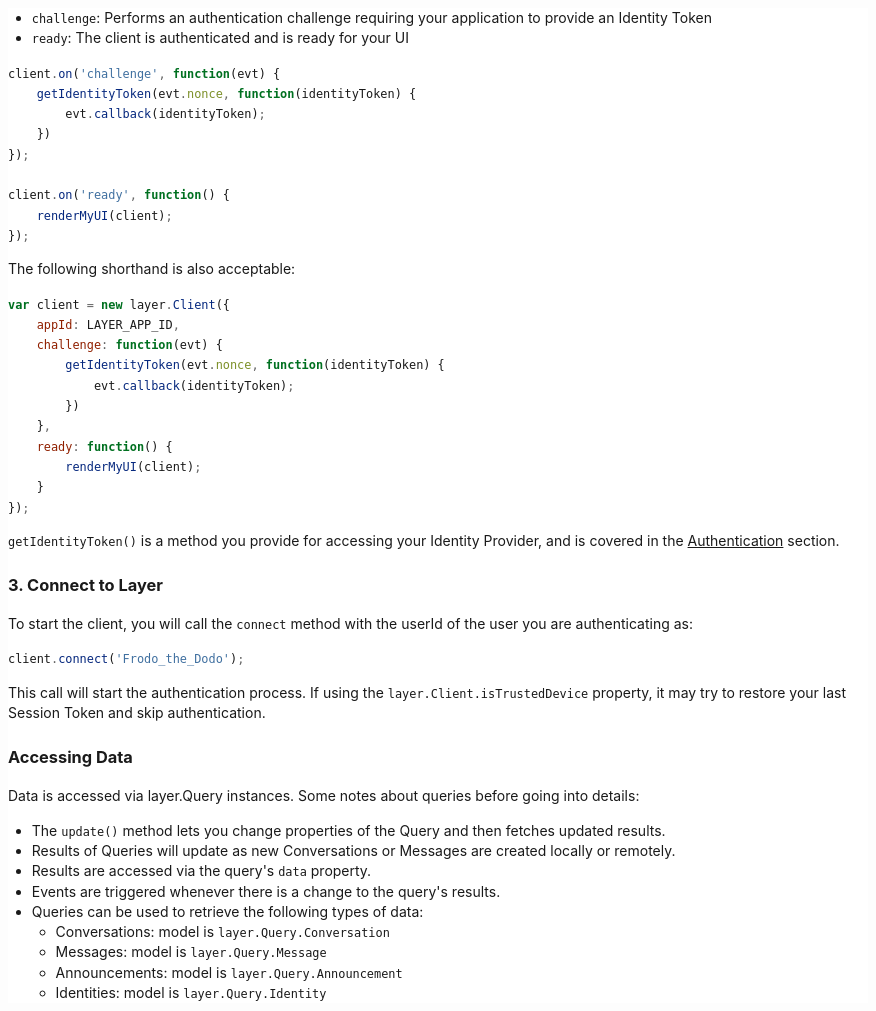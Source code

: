 * `challenge`: Performs an authentication challenge requiring your application to provide an Identity Token
* `ready`: The client is authenticated and is ready for your UI

```javascript
client.on('challenge', function(evt) {
    getIdentityToken(evt.nonce, function(identityToken) {
        evt.callback(identityToken);
    })
});

client.on('ready', function() {
    renderMyUI(client);
});
```

The following shorthand is also acceptable:

```javascript
var client = new layer.Client({
    appId: LAYER_APP_ID,
    challenge: function(evt) {
        getIdentityToken(evt.nonce, function(identityToken) {
            evt.callback(identityToken);
        })
    },
    ready: function() {
        renderMyUI(client);
    }
});
```

`getIdentityToken()` is a method you provide for accessing your Identity Provider, and is covered in the [Authentication](#authentication) section.

### 3. Connect to Layer

To start the client, you will call the `connect` method with the userId of the user you are authenticating as:

```javascript
client.connect('Frodo_the_Dodo');
```

This call will start the authentication process.  If using the `layer.Client.isTrustedDevice` property, it may try to restore your last Session Token and skip authentication.


### Accessing Data

Data is accessed via layer.Query instances.  Some notes about queries before going into details:

* The `update()` method lets you change properties of the Query and then fetches updated results.
* Results of Queries will update as new Conversations or Messages are created locally or remotely.
* Results are accessed via the query's `data` property.
* Events are triggered whenever there is a change to the query's results.
* Queries can be used to retrieve the following types of data:
    * Conversations: model is `layer.Query.Conversation`
    * Messages: model is `layer.Query.Message`
    * Announcements: model is `layer.Query.Announcement`
    * Identities: model is `layer.Query.Identity`

